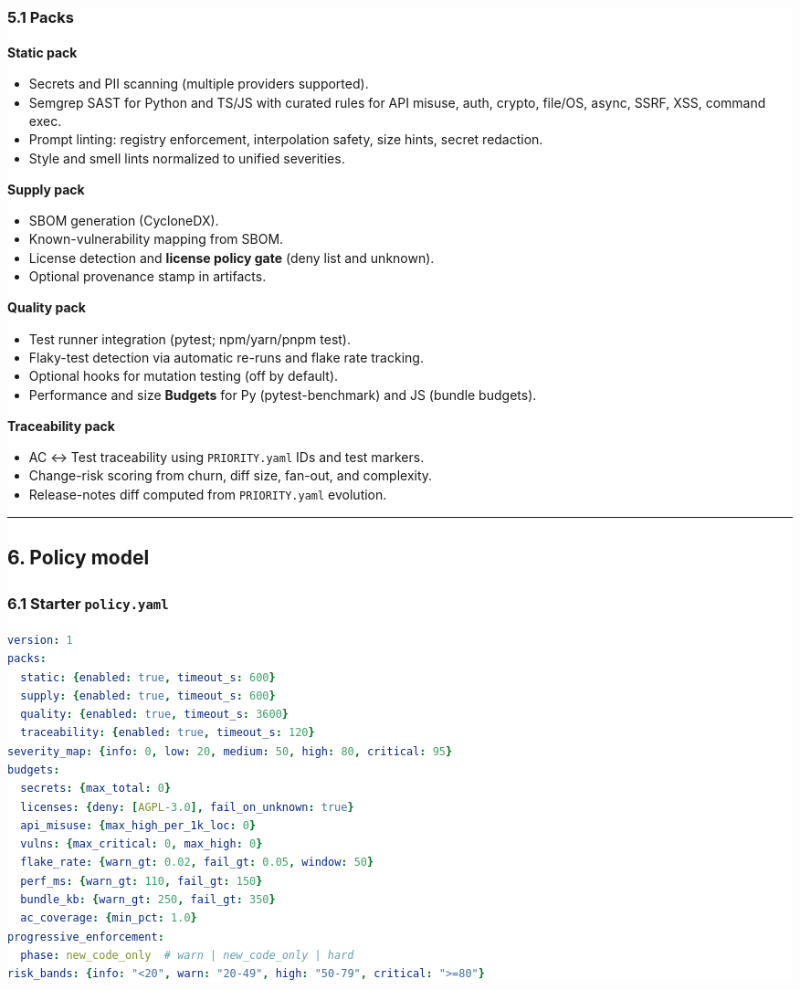 ### 5.1 Packs
**Static pack**  
- Secrets and PII scanning (multiple providers supported).  
- Semgrep SAST for Python and TS/JS with curated rules for API misuse, auth, crypto, file/OS, async, SSRF, XSS, command exec.  
- Prompt linting: registry enforcement, interpolation safety, size hints, secret redaction.  
- Style and smell lints normalized to unified severities.  

**Supply pack**  
- SBOM generation (CycloneDX).  
- Known-vulnerability mapping from SBOM.  
- License detection and **license policy gate** (deny list and unknown).  
- Optional provenance stamp in artifacts.  

**Quality pack**  
- Test runner integration (pytest; npm/yarn/pnpm test).  
- Flaky-test detection via automatic re-runs and flake rate tracking.  
- Optional hooks for mutation testing (off by default).  
- Performance and size **Budgets** for Py (pytest-benchmark) and JS (bundle budgets).  

**Traceability pack**  
- AC ↔ Test traceability using `PRIORITY.yaml` IDs and test markers.  
- Change-risk scoring from churn, diff size, fan-out, and complexity.  
- Release-notes diff computed from `PRIORITY.yaml` evolution.  

---

## 6. Policy model
### 6.1 Starter `policy.yaml`
```yaml
version: 1
packs:
  static: {enabled: true, timeout_s: 600}
  supply: {enabled: true, timeout_s: 600}
  quality: {enabled: true, timeout_s: 3600}
  traceability: {enabled: true, timeout_s: 120}
severity_map: {info: 0, low: 20, medium: 50, high: 80, critical: 95}
budgets:
  secrets: {max_total: 0}
  licenses: {deny: [AGPL-3.0], fail_on_unknown: true}
  api_misuse: {max_high_per_1k_loc: 0}
  vulns: {max_critical: 0, max_high: 0}
  flake_rate: {warn_gt: 0.02, fail_gt: 0.05, window: 50}
  perf_ms: {warn_gt: 110, fail_gt: 150}
  bundle_kb: {warn_gt: 250, fail_gt: 350}
  ac_coverage: {min_pct: 1.0}
progressive_enforcement:
  phase: new_code_only  # warn | new_code_only | hard
risk_bands: {info: "<20", warn: "20-49", high: "50-79", critical: ">=80"}
```
